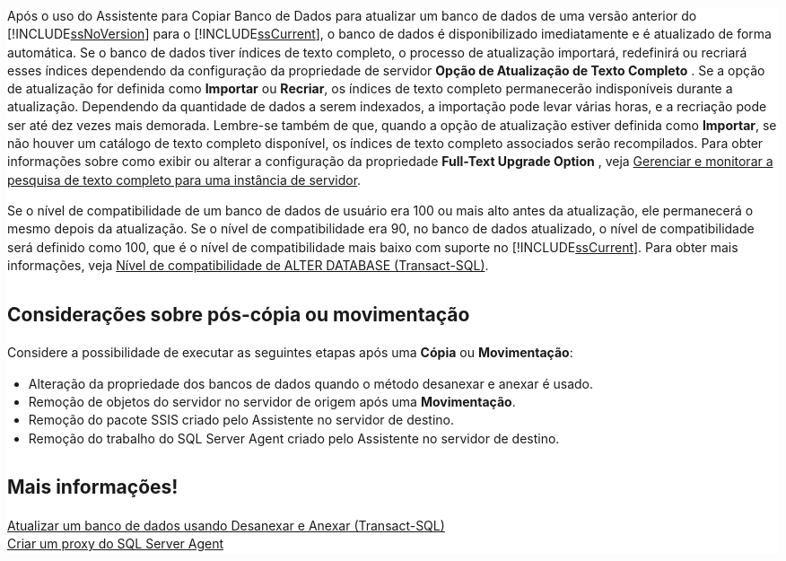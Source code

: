  Após o uso do Assistente para Copiar Banco de Dados para atualizar um banco de dados de uma versão anterior do [!INCLUDE[ssNoVersion](../../includes/ssnoversion-md.md)] para o [!INCLUDE[ssCurrent](../../includes/sscurrent-md.md)], o banco de dados é disponibilizado imediatamente e é atualizado de forma automática. Se o banco de dados tiver índices de texto completo, o processo de atualização importará, redefinirá ou recriará esses índices dependendo da configuração da propriedade de servidor **Opção de Atualização de Texto Completo** . Se a opção de atualização for definida como **Importar** ou **Recriar**, os índices de texto completo permanecerão indisponíveis durante a atualização. Dependendo da quantidade de dados a serem indexados, a importação pode levar várias horas, e a recriação pode ser até dez vezes mais demorada. Lembre-se também de que, quando a opção de atualização estiver definida como **Importar**, se não houver um catálogo de texto completo disponível, os índices de texto completo associados serão recompilados. Para obter informações sobre como exibir ou alterar a configuração da propriedade **Full-Text Upgrade Option** , veja [Gerenciar e monitorar a pesquisa de texto completo para uma instância de servidor](../../relational-databases/search/manage-and-monitor-full-text-search-for-a-server-instance.md).  
  
 Se o nível de compatibilidade de um banco de dados de usuário era 100 ou mais alto antes da atualização, ele permanecerá o mesmo depois da atualização. Se o nível de compatibilidade era 90, no banco de dados atualizado, o nível de compatibilidade será definido como 100, que é o nível de compatibilidade mais baixo com suporte no [!INCLUDE[ssCurrent](../../includes/sscurrent-md.md)]. Para obter mais informações, veja [Nível de compatibilidade de ALTER DATABASE &#40;Transact-SQL&#41;](../../t-sql/statements/alter-database-transact-sql-compatibility-level.md).  
 
 ## <a name="Post"></a> Considerações sobre pós-cópia ou movimentação
 Considere a possibilidade de executar as seguintes etapas após uma **Cópia** ou **Movimentação**:
-    Alteração da propriedade dos bancos de dados quando o método desanexar e anexar é usado.
-    Remoção de objetos do servidor no servidor de origem após uma **Movimentação**.
-    Remoção do pacote SSIS criado pelo Assistente no servidor de destino.
-    Remoção do trabalho do SQL Server Agent criado pelo Assistente no servidor de destino.

  
## <a name="more-information"></a>Mais informações! 
 [Atualizar um banco de dados usando Desanexar e Anexar &#40;Transact-SQL&#41;](../../relational-databases/databases/upgrade-a-database-using-detach-and-attach-transact-sql.md)   
 [Criar um proxy do SQL Server Agent](http://msdn.microsoft.com/library/142e0c55-a8b9-4669-be49-b9dc602d5988)  
  
  


